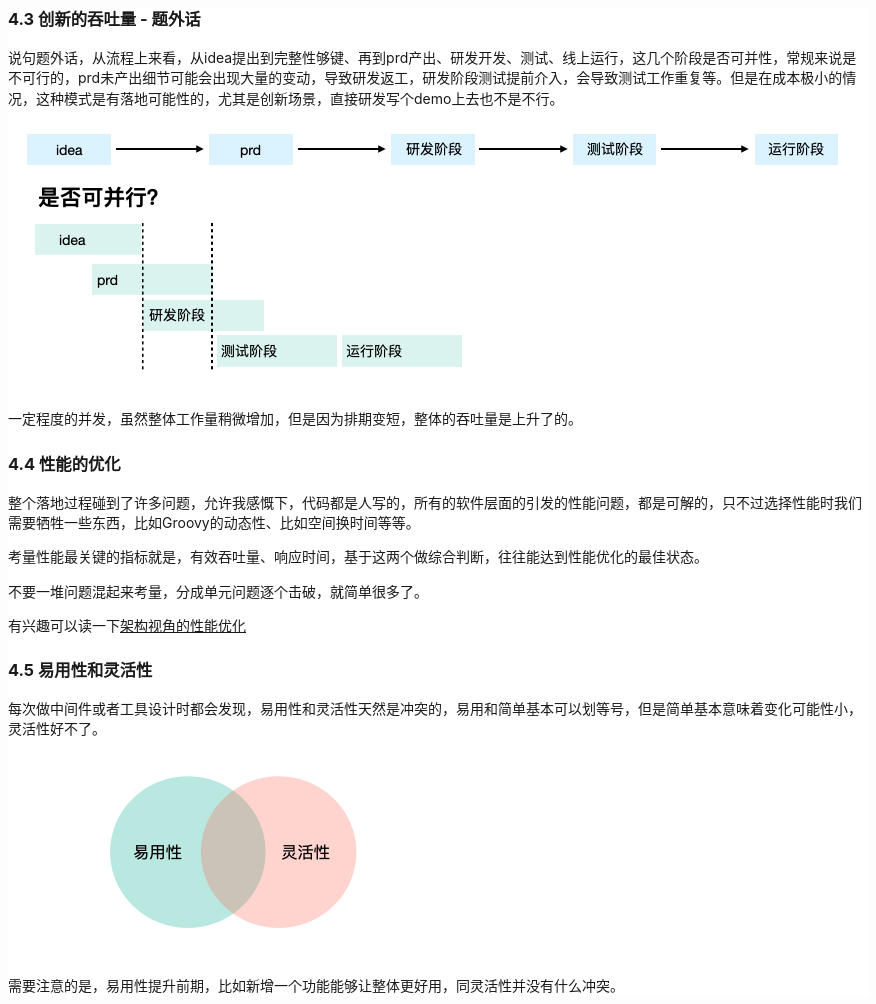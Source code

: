 ### 4.3 创新的吞吐量 - 题外话  

说句题外话，从流程上来看，从idea提出到完整性够键、再到prd产出、研发开发、测试、线上运行，这几个阶段是否可并性，常规来说是不可行的，prd未产出细节可能会出现大量的变动，导致研发返工，研发阶段测试提前介入，会导致测试工作重复等。但是在成本极小的情况，这种模式是有落地可能性的，尤其是创新场景，直接研发写个demo上去也不是不行。\
![](%E5%B0%B1%E5%88%9B%E6%96%B0%E8%AF%95%E9%94%99%E8%81%8A%E8%81%8AServerless%20+%20Faas%E6%9E%B6%E6%9E%84%EF%BC%8C%E8%B5%A0%E9%80%81Groovy%E9%AB%98%E6%80%A7%E8%83%BD%E8%A7%84%E5%88%99%E5%BC%95%E6%93%8E%E5%AE%9E%E8%B7%B5.resources/7F6F547D-6AA2-4D9D-8E47-2016E1965F74.png) 
 \
一定程度的并发，虽然整体工作量稍微增加，但是因为排期变短，整体的吞吐量是上升了的。

### 4.4 性能的优化  

整个落地过程碰到了许多问题，允许我感慨下，代码都是人写的，所有的软件层面的引发的性能问题，都是可解的，只不过选择性能时我们需要牺牲一些东西，比如Groovy的动态性、比如空间换时间等等。

考量性能最关键的指标就是，有效吞吐量、响应时间，基于这两个做综合判断，往往能达到性能优化的最佳状态。

不要一堆问题混起来考量，分成单元问题逐个击破，就简单很多了。

有兴趣可以读一下[架构视角的性能优化](http://www.zouzhiquan.com/%e6%9e%b6%e6%9e%84%e8%a7%86%e8%a7%92%e7%9a%84%e6%80%a7%e8%83%bd%e4%bc%98%e5%8c%96/) 

### 4.5 易用性和灵活性  

每次做中间件或者工具设计时都会发现，易用性和灵活性天然是冲突的，易用和简单基本可以划等号，但是简单基本意味着变化可能性小，灵活性好不了。\
![](%E5%B0%B1%E5%88%9B%E6%96%B0%E8%AF%95%E9%94%99%E8%81%8A%E8%81%8AServerless%20+%20Faas%E6%9E%B6%E6%9E%84%EF%BC%8C%E8%B5%A0%E9%80%81Groovy%E9%AB%98%E6%80%A7%E8%83%BD%E8%A7%84%E5%88%99%E5%BC%95%E6%93%8E%E5%AE%9E%E8%B7%B5.resources/80BCF7FE-1E32-4163-AA68-90B2492BDCD0.png) 
 

需要注意的是，易用性提升前期，比如新增一个功能能够让整体更好用，同灵活性并没有什么冲突。
